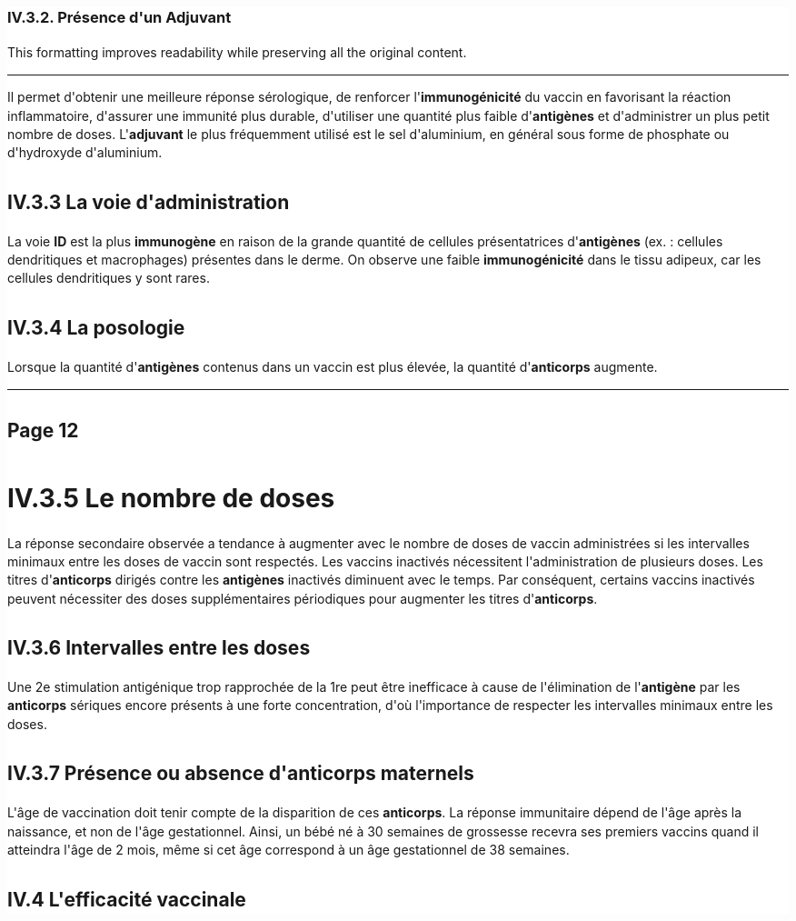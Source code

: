 ### IV.3.2. Présence d'un Adjuvant


This formatting improves readability while preserving all the original content.

---


Il permet d'obtenir une meilleure réponse sérologique, de renforcer l'**immunogénicité** du vaccin en favorisant la réaction inflammatoire, d'assurer une immunité plus durable, d'utiliser une quantité plus faible d'**antigènes** et d'administrer un plus petit nombre de doses. L'**adjuvant** le plus fréquemment utilisé est le sel d'aluminium, en général sous forme de phosphate ou d'hydroxyde d'aluminium.

## IV.3.3 La voie d'administration

La voie **ID** est la plus **immunogène** en raison de la grande quantité de cellules présentatrices d'**antigènes** (ex. : cellules dendritiques et macrophages) présentes dans le derme. On observe une faible **immunogénicité** dans le tissu adipeux, car les cellules dendritiques y sont rares.

## IV.3.4 La posologie

Lorsque la quantité d'**antigènes** contenus dans un vaccin est plus élevée, la quantité d'**anticorps** augmente.

---

## Page 12

# IV.3.5 Le nombre de doses

La réponse secondaire observée a tendance à augmenter avec le nombre de doses de vaccin administrées si les intervalles minimaux entre les doses de vaccin sont respectés. Les vaccins inactivés nécessitent l'administration de plusieurs doses. Les titres d'**anticorps** dirigés contre les **antigènes** inactivés diminuent avec le temps. Par conséquent, certains vaccins inactivés peuvent nécessiter des doses supplémentaires périodiques pour augmenter les titres d'**anticorps**.

## IV.3.6 Intervalles entre les doses

Une 2e stimulation antigénique trop rapprochée de la 1re peut être inefficace à cause de l'élimination de l'**antigène** par les **anticorps** sériques encore présents à une forte concentration, d'où l'importance de respecter les intervalles minimaux entre les doses.

## IV.3.7 Présence ou absence d'anticorps maternels

L'âge de vaccination doit tenir compte de la disparition de ces **anticorps**. La réponse immunitaire dépend de l'âge après la naissance, et non de l'âge gestationnel. Ainsi, un bébé né à 30 semaines de grossesse recevra ses premiers vaccins quand il atteindra l'âge de 2 mois, même si cet âge correspond à un âge gestationnel de 38 semaines.

## IV.4 L'efficacité vaccinale
